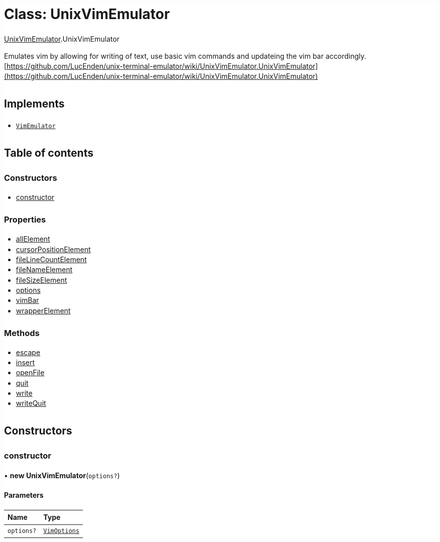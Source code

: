 # Class: UnixVimEmulator

[UnixVimEmulator](../wiki/UnixVimEmulator).UnixVimEmulator

Emulates vim by allowing for writing of text, use basic vim commands and updateing the vim bar accordingly.
[https://github.com/LucEnden/unix-terminal-emulator/wiki/UnixVimEmulator.UnixVimEmulator](https://github.com/LucEnden/unix-terminal-emulator/wiki/UnixVimEmulator.UnixVimEmulator)

## Implements

- [`VimEmulator`](../wiki/types.VimEmulator.VimEmulator)

## Table of contents

### Constructors

- [constructor](../wiki/UnixVimEmulator.UnixVimEmulator#constructor)

### Properties

- [allElement](../wiki/UnixVimEmulator.UnixVimEmulator#allelement)
- [cursorPositionElement](../wiki/UnixVimEmulator.UnixVimEmulator#cursorpositionelement)
- [fileLineCountElement](../wiki/UnixVimEmulator.UnixVimEmulator#filelinecountelement)
- [fileNameElement](../wiki/UnixVimEmulator.UnixVimEmulator#filenameelement)
- [fileSizeElement](../wiki/UnixVimEmulator.UnixVimEmulator#filesizeelement)
- [options](../wiki/UnixVimEmulator.UnixVimEmulator#options)
- [vimBar](../wiki/UnixVimEmulator.UnixVimEmulator#vimbar)
- [wrapperElement](../wiki/UnixVimEmulator.UnixVimEmulator#wrapperelement)

### Methods

- [escape](../wiki/UnixVimEmulator.UnixVimEmulator#escape)
- [insert](../wiki/UnixVimEmulator.UnixVimEmulator#insert)
- [openFile](../wiki/UnixVimEmulator.UnixVimEmulator#openfile)
- [quit](../wiki/UnixVimEmulator.UnixVimEmulator#quit)
- [write](../wiki/UnixVimEmulator.UnixVimEmulator#write)
- [writeQuit](../wiki/UnixVimEmulator.UnixVimEmulator#writequit)

## Constructors

### constructor

• **new UnixVimEmulator**(`options?`)

#### Parameters

| Name | Type |
| :------ | :------ |
| `options?` | [`VimOptions`](../wiki/types.VimOptions.VimOptions) |
